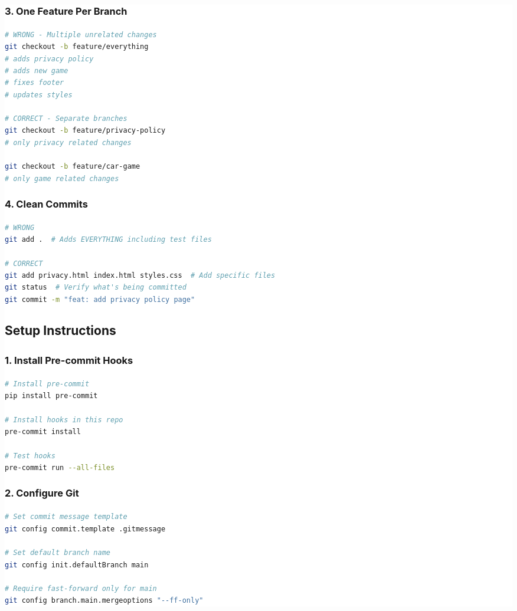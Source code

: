 ### 3. One Feature Per Branch
```bash
# WRONG - Multiple unrelated changes
git checkout -b feature/everything
# adds privacy policy
# adds new game
# fixes footer
# updates styles

# CORRECT - Separate branches
git checkout -b feature/privacy-policy
# only privacy related changes

git checkout -b feature/car-game
# only game related changes
```

### 4. Clean Commits
```bash
# WRONG
git add .  # Adds EVERYTHING including test files

# CORRECT
git add privacy.html index.html styles.css  # Add specific files
git status  # Verify what's being committed
git commit -m "feat: add privacy policy page"
```

## Setup Instructions

### 1. Install Pre-commit Hooks
```bash
# Install pre-commit
pip install pre-commit

# Install hooks in this repo
pre-commit install

# Test hooks
pre-commit run --all-files
```

### 2. Configure Git
```bash
# Set commit message template
git config commit.template .gitmessage

# Set default branch name
git config init.defaultBranch main

# Require fast-forward only for main
git config branch.main.mergeoptions "--ff-only"
```
